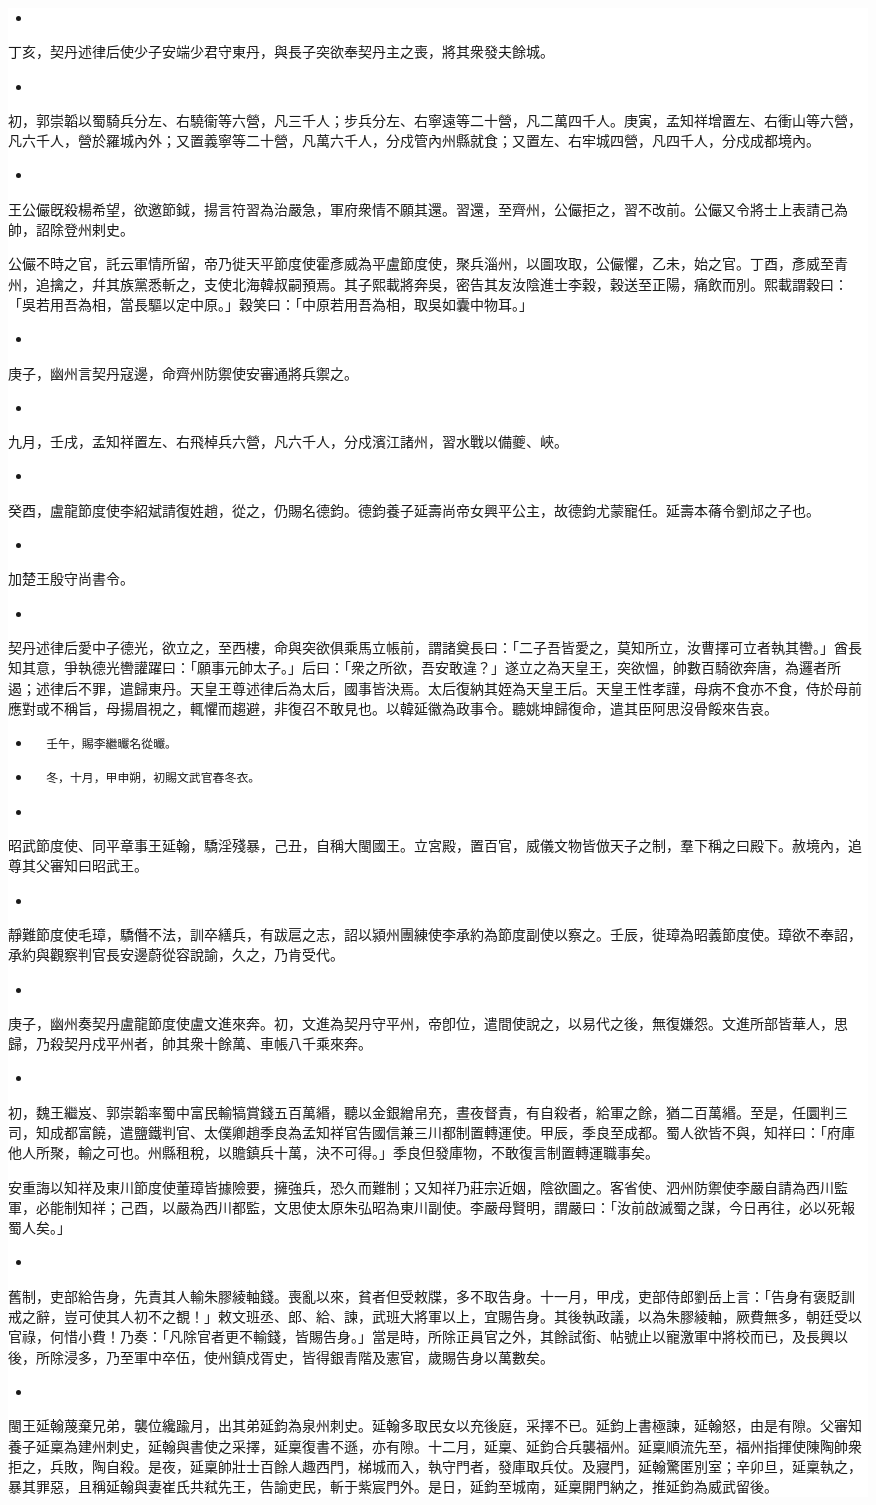 *
丁亥，契丹述律后使少子安端少君守東丹，與長子突欲奉契丹主之喪，將其衆發夫餘城。

*
初，郭崇韜以蜀騎兵分左、右驍衞等六營，凡三千人；步兵分左、右寧遠等二十營，凡二萬四千人。庚寅，孟知祥增置左、右衝山等六營，凡六千人，營於羅城內外；又置義寧等二十營，凡萬六千人，分戍管內州縣就食；又置左、右牢城四營，凡四千人，分戍成都境內。

*
王公儼旣殺楊希望，欲邀節鉞，揚言符習為治嚴急，軍府衆情不願其還。習還，至齊州，公儼拒之，習不改前。公儼又令將士上表請己為帥，詔除登州剌史。

公儼不時之官，託云軍情所留，帝乃徙天平節度使霍彥威為平盧節度使，聚兵淄州，以圖攻取，公儼懼，乙未，始之官。丁酉，彥威至青州，追擒之，幷其族黨悉斬之，支使北海韓叔嗣預焉。其子熙載將奔吳，密告其友汝陰進士李穀，穀送至正陽，痛飲而別。熙載謂穀曰：「吳若用吾為相，當長驅以定中原。」穀笑曰：「中原若用吾為相，取吳如囊中物耳。」

*
庚子，幽州言契丹寇邊，命齊州防禦使安審通將兵禦之。

*
九月，壬戌，孟知祥置左、右飛棹兵六營，凡六千人，分戍濱江諸州，習水戰以備夔、峽。

*
癸酉，盧龍節度使李紹斌請復姓趙，從之，仍賜名德鈞。德鈞養子延壽尚帝女興平公主，故德鈞尤蒙寵任。延壽本蓨令劉邟之子也。

*
加楚王殷守尚書令。

*
契丹述律后愛中子德光，欲立之，至西樓，命與突欲俱乘馬立帳前，謂諸奠長曰：「二子吾皆愛之，莫知所立，汝曹擇可立者執其轡。」酋長知其意，爭執德光轡讙躍曰：「願事元帥太子。」后曰：「衆之所欲，吾安敢違？」遂立之為天皇王，突欲慍，帥數百騎欲奔唐，為邏者所遏；述律后不罪，遣歸東丹。天皇王尊述律后為太后，國事皆決焉。太后復納其姪為天皇王后。天皇王性孝謹，母病不食亦不食，侍於母前應對或不稱旨，母揚眉視之，輒懼而趨避，非復召不敢見也。以韓延徽為政事令。聽姚坤歸復命，遣其臣阿思沒骨餒來告哀。

*       壬午，賜李繼曮名從曮。
*       冬，十月，甲申朔，初賜文武官春冬衣。
*
昭武節度使、同平章事王延翰，驕淫殘暴，己丑，自稱大閩國王。立宮殿，置百官，威儀文物皆倣天子之制，羣下稱之曰殿下。赦境內，追尊其父審知曰昭武王。

*
靜難節度使毛璋，驕僭不法，訓卒繕兵，有跋扈之志，詔以潁州團練使李承約為節度副使以察之。壬辰，徙璋為昭義節度使。璋欲不奉詔，承約與觀察判官長安邊蔚從容說諭，久之，乃肯受代。

*
庚子，幽州奏契丹盧龍節度使盧文進來奔。初，文進為契丹守平州，帝卽位，遣間使說之，以易代之後，無復嫌怨。文進所部皆華人，思歸，乃殺契丹戍平州者，帥其衆十餘萬、車帳八千乘來奔。

*
初，魏王繼岌、郭崇韜率蜀中富民輸犒賞錢五百萬緡，聽以金銀繒帛充，晝夜督責，有自殺者，給軍之餘，猶二百萬緡。至是，任圜判三司，知成都富饒，遣鹽鐵判官、太僕卿趙季良為孟知祥官告國信兼三川都制置轉運使。甲辰，季良至成都。蜀人欲皆不與，知祥曰：「府庫他人所聚，輸之可也。州縣租稅，以贍鎮兵十萬，決不可得。」季良但發庫物，不敢復言制置轉運職事矣。

安重誨以知祥及東川節度使董璋皆據險要，擁強兵，恐久而難制；又知祥乃莊宗近姻，陰欲圖之。客省使、泗州防禦使李嚴自請為西川監軍，必能制知祥；己酉，以嚴為西川都監，文思使太原朱弘昭為東川副使。李嚴母賢明，謂嚴曰：「汝前啟滅蜀之謀，今日再往，必以死報蜀人矣。」

*
舊制，吏部給告身，先責其人輸朱膠綾軸錢。喪亂以來，貧者但受敕牒，多不取告身。十一月，甲戌，吏部侍郎劉岳上言：「告身有褒貶訓戒之辭，豈可使其人初不之覩！」敕文班丞、郎、給、諫，武班大將軍以上，宜賜告身。其後執政議，以為朱膠綾軸，厥費無多，朝廷受以官祿，何惜小費！乃奏：「凡除官者更不輸錢，皆賜告身。」當是時，所除正員官之外，其餘試銜、帖號止以寵激軍中將校而已，及長興以後，所除浸多，乃至軍中卒伍，使州鎮戍胥史，皆得銀青階及憲官，歲賜告身以萬數矣。

*
閩王延翰蔑棄兄弟，襲位纔踰月，出其弟延鈞為泉州刺史。延翰多取民女以充後庭，采擇不已。延鈞上書極諫，延翰怒，由是有隙。父審知養子延稟為建州刺史，延翰與書使之采擇，延稟復書不遜，亦有隙。十二月，延稟、延鈞合兵襲福州。延稟順流先至，福州指揮使陳陶帥衆拒之，兵敗，陶自殺。是夜，延稟帥壯士百餘人趣西門，梯城而入，執守門者，發庫取兵仗。及寢門，延翰驚匿別室；辛卯旦，延稟執之，暴其罪惡，且稱延翰與妻崔氏共弒先王，告諭吏民，斬于紫宸門外。是日，延鈞至城南，延稟開門納之，推延鈞為威武留後。

